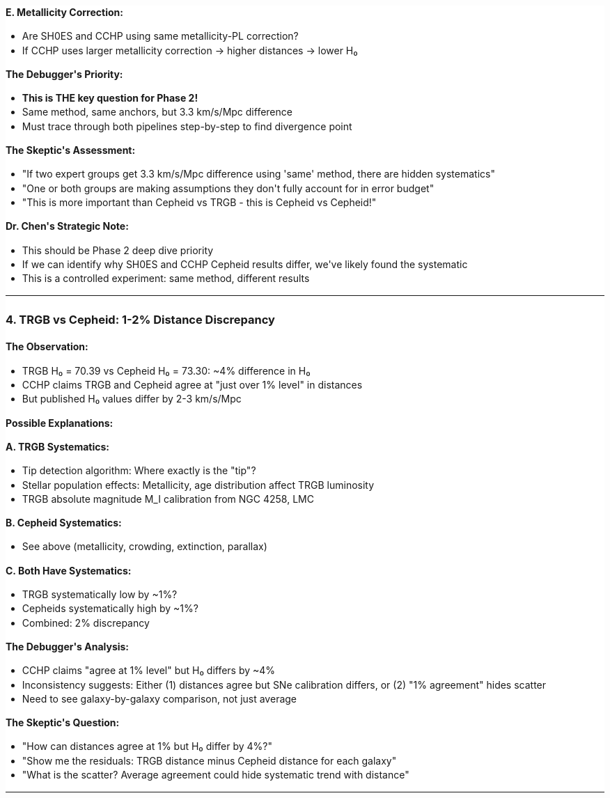 **E. Metallicity Correction:**
- Are SH0ES and CCHP using same metallicity-PL correction?
- If CCHP uses larger metallicity correction → higher distances → lower H₀

**The Debugger's Priority:**
- **This is THE key question for Phase 2!**
- Same method, same anchors, but 3.3 km/s/Mpc difference
- Must trace through both pipelines step-by-step to find divergence point

**The Skeptic's Assessment:**
- "If two expert groups get 3.3 km/s/Mpc difference using 'same' method, there are hidden systematics"
- "One or both groups are making assumptions they don't fully account for in error budget"
- "This is more important than Cepheid vs TRGB - this is Cepheid vs Cepheid!"

**Dr. Chen's Strategic Note:**
- This should be Phase 2 deep dive priority
- If we can identify why SH0ES and CCHP Cepheid results differ, we've likely found the systematic
- This is a controlled experiment: same method, different results

---

### 4. **TRGB vs Cepheid: 1-2% Distance Discrepancy**

**The Observation:**
- TRGB H₀ = 70.39 vs Cepheid H₀ = 73.30: ~4% difference in H₀
- CCHP claims TRGB and Cepheid agree at "just over 1% level" in distances
- But published H₀ values differ by 2-3 km/s/Mpc

**Possible Explanations:**

**A. TRGB Systematics:**
- Tip detection algorithm: Where exactly is the "tip"?
- Stellar population effects: Metallicity, age distribution affect TRGB luminosity
- TRGB absolute magnitude M_I calibration from NGC 4258, LMC

**B. Cepheid Systematics:**
- See above (metallicity, crowding, extinction, parallax)

**C. Both Have Systematics:**
- TRGB systematically low by ~1%?
- Cepheids systematically high by ~1%?
- Combined: 2% discrepancy

**The Debugger's Analysis:**
- CCHP claims "agree at 1% level" but H₀ differs by ~4%
- Inconsistency suggests: Either (1) distances agree but SNe calibration differs, or (2) "1% agreement" hides scatter
- Need to see galaxy-by-galaxy comparison, not just average

**The Skeptic's Question:**
- "How can distances agree at 1% but H₀ differ by 4%?"
- "Show me the residuals: TRGB distance minus Cepheid distance for each galaxy"
- "What is the scatter? Average agreement could hide systematic trend with distance"

---
